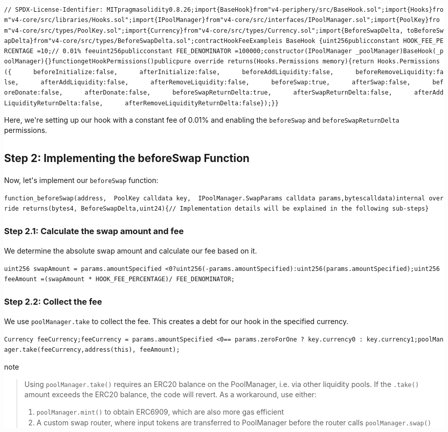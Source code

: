 ```
// SPDX-License-Identifier: MITpragmasolidity0.8.26;import{BaseHook}from"v4-periphery/src/BaseHook.sol";import{Hooks}from"v4-core/src/libraries/Hooks.sol";import{IPoolManager}from"v4-core/src/interfaces/IPoolManager.sol";import{PoolKey}from"v4-core/src/types/PoolKey.sol";import{Currency}from"v4-core/src/types/Currency.sol";import{BeforeSwapDelta, toBeforeSwapDelta}from"v4-core/src/types/BeforeSwapDelta.sol";contractHookFeeExampleis BaseHook {uint256publicconstant HOOK_FEE_PERCENTAGE =10;// 0.01% feeuint256publicconstant FEE_DENOMINATOR =100000;constructor(IPoolManager _poolManager)BaseHook(_poolManager){}functiongetHookPermissions()publicpure override returns(Hooks.Permissions memory){return Hooks.Permissions({      beforeInitialize:false,      afterInitialize:false,      beforeAddLiquidity:false,      beforeRemoveLiquidity:false,      afterAddLiquidity:false,      afterRemoveLiquidity:false,      beforeSwap:true,      afterSwap:false,      beforeDonate:false,      afterDonate:false,      beforeSwapReturnDelta:true,      afterSwapReturnDelta:false,      afterAddLiquidityReturnDelta:false,      afterRemoveLiquidityReturnDelta:false});}}
```

Here, we're setting up our hook with a constant fee of 0.01% and enabling the `beforeSwap` and `beforeSwapReturnDelta` permissions.
## Step 2: Implementing the beforeSwap Function[​](https://docs.uniswap.org/contracts/v4/guides/custom-accounting#step-2-implementing-the-beforeswap-function "Direct link to Step 2: Implementing the beforeSwap Function")
Now, let's implement our `beforeSwap` function:
```
function_beforeSwap(address,  PoolKey calldata key,  IPoolManager.SwapParams calldata params,bytescalldata)internal override returns(bytes4, BeforeSwapDelta,uint24){// Implementation details will be explained in the following sub-steps}
```

### Step 2.1: Calculate the swap amount and fee[​](https://docs.uniswap.org/contracts/v4/guides/custom-accounting#step-21-calculate-the-swap-amount-and-fee "Direct link to Step 2.1: Calculate the swap amount and fee")
We determine the absolute swap amount and calculate our fee based on it.
```
uint256 swapAmount = params.amountSpecified <0?uint256(-params.amountSpecified):uint256(params.amountSpecified);uint256 feeAmount =(swapAmount * HOOK_FEE_PERCENTAGE)/ FEE_DENOMINATOR;
```

### Step 2.2: Collect the fee[​](https://docs.uniswap.org/contracts/v4/guides/custom-accounting#step-22-collect-the-fee "Direct link to Step 2.2: Collect the fee")
We use `poolManager.take` to collect the fee. This creates a debt for our hook in the specified currency.
```
Currency feeCurrency;feeCurrency = params.amountSpecified <0== params.zeroForOne ? key.currency0 : key.currency1;poolManager.take(feeCurrency,address(this), feeAmount);
```

note
> Using `poolManager.take()` requires an ERC20 balance on the PoolManager, i.e. via other liquidity pools. If the `.take()` amount exceeds the ERC20 balance, the code will revert. As a workaround, use either:
>   1. `poolManager.mint()` to obtain ERC6909, which are also more gas efficient
>   2. A custom swap router, where input tokens are transferred to PoolManager before the router calls `poolManager.swap()`
> 
